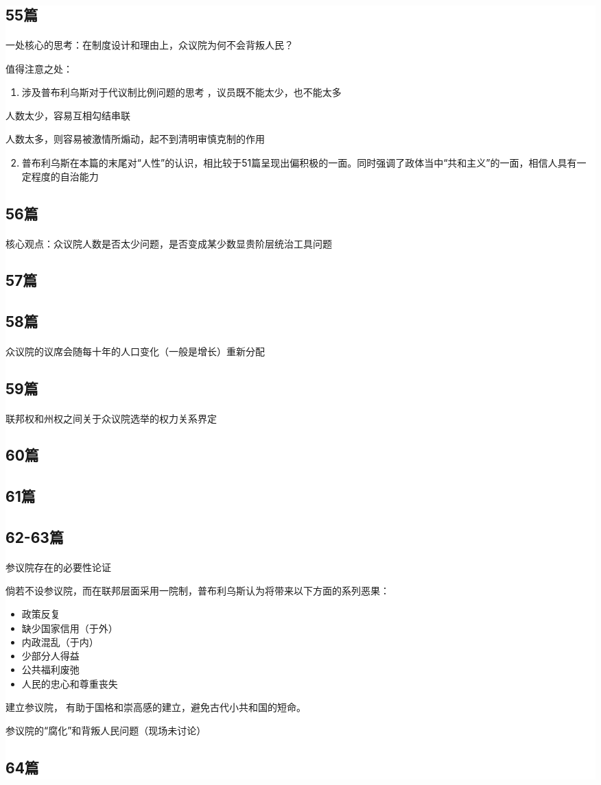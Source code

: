 ## 55篇

一处核心的思考：在制度设计和理由上，众议院为何不会背叛人民？

值得注意之处：

1. 涉及普布利乌斯对于代议制比例问题的思考 ，议员既不能太少，也不能太多

人数太少，容易互相勾结串联

人数太多，则容易被激情所煽动，起不到清明审慎克制的作用

2. 普布利乌斯在本篇的末尾对“人性”的认识，相比较于51篇呈现出偏积极的一面。同时强调了政体当中“共和主义”的一面，相信人具有一定程度的自治能力

## 56篇

核心观点：众议院人数是否太少问题，是否变成某少数显贵阶层统治工具问题

## 57篇

## 58篇

众议院的议席会随每十年的人口变化（一般是增长）重新分配

## 59篇

联邦权和州权之间关于众议院选举的权力关系界定

## 60篇

## 61篇

## 62-63篇

参议院存在的必要性论证

倘若不设参议院，而在联邦层面采用一院制，普布利乌斯认为将带来以下方面的系列恶果：

* 政策反复
* 缺少国家信用（于外）
* 内政混乱（于内）
* 少部分人得益
* 公共福利废弛
* 人民的忠心和尊重丧失

建立参议院， 有助于国格和崇高感的建立，避免古代小共和国的短命。

参议院的“腐化”和背叛人民问题（现场未讨论）

## 64篇
